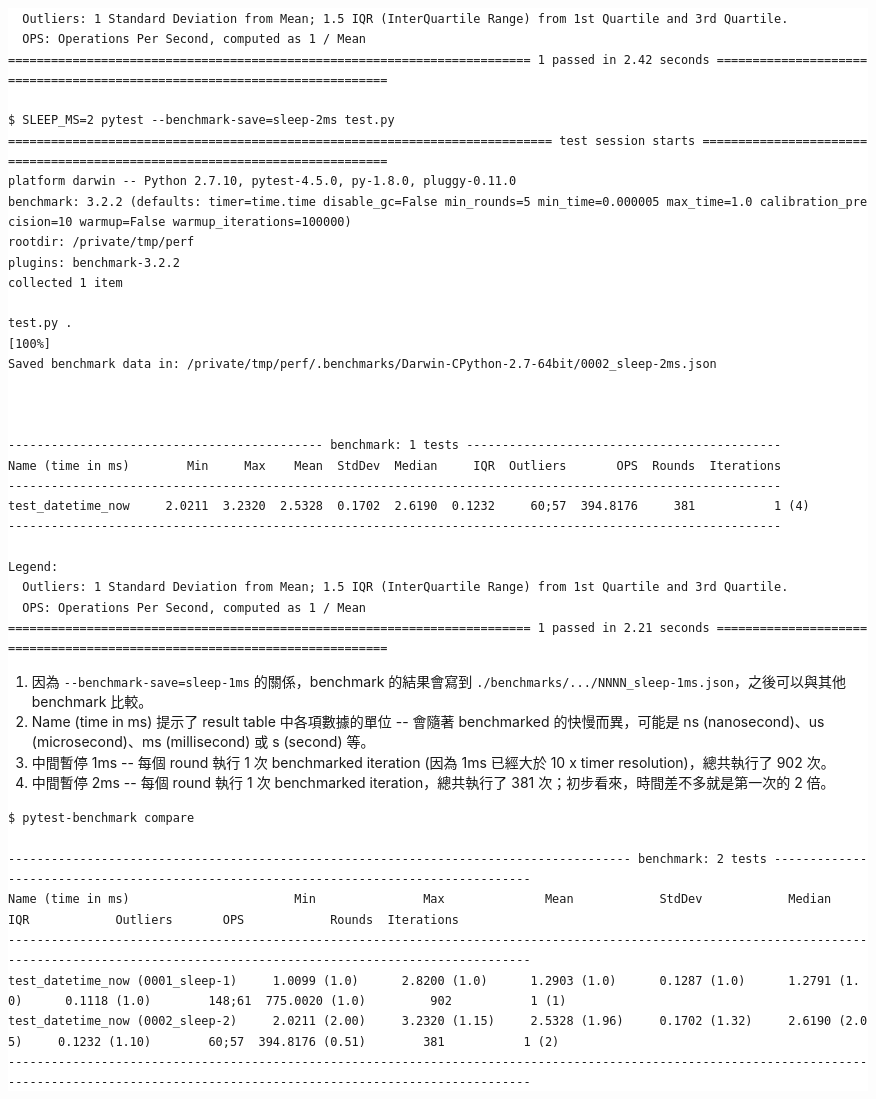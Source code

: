 ```
  Outliers: 1 Standard Deviation from Mean; 1.5 IQR (InterQuartile Range) from 1st Quartile and 3rd Quartile.
  OPS: Operations Per Second, computed as 1 / Mean
========================================================================= 1 passed in 2.42 seconds ==========================================================================

$ SLEEP_MS=2 pytest --benchmark-save=sleep-2ms test.py
============================================================================ test session starts ============================================================================
platform darwin -- Python 2.7.10, pytest-4.5.0, py-1.8.0, pluggy-0.11.0
benchmark: 3.2.2 (defaults: timer=time.time disable_gc=False min_rounds=5 min_time=0.000005 max_time=1.0 calibration_precision=10 warmup=False warmup_iterations=100000)
rootdir: /private/tmp/perf
plugins: benchmark-3.2.2
collected 1 item

test.py .                                                                                                                                                             [100%]
Saved benchmark data in: /private/tmp/perf/.benchmarks/Darwin-CPython-2.7-64bit/0002_sleep-2ms.json



-------------------------------------------- benchmark: 1 tests --------------------------------------------
Name (time in ms)        Min     Max    Mean  StdDev  Median     IQR  Outliers       OPS  Rounds  Iterations
------------------------------------------------------------------------------------------------------------
test_datetime_now     2.0211  3.2320  2.5328  0.1702  2.6190  0.1232     60;57  394.8176     381           1 (4)
------------------------------------------------------------------------------------------------------------

Legend:
  Outliers: 1 Standard Deviation from Mean; 1.5 IQR (InterQuartile Range) from 1st Quartile and 3rd Quartile.
  OPS: Operations Per Second, computed as 1 / Mean
========================================================================= 1 passed in 2.21 seconds ==========================================================================
```

 1. 因為 `--benchmark-save=sleep-1ms` 的關係，benchmark 的結果會寫到 `./benchmarks/.../NNNN_sleep-1ms.json`，之後可以與其他 benchmark 比較。
 2. Name (time in ms) 提示了 result table 中各項數據的單位 -- 會隨著 benchmarked 的快慢而異，可能是 ns (nanosecond)、us (microsecond)、ms (millisecond) 或 s (second) 等。
 3. 中間暫停 1ms -- 每個 round 執行 1 次 benchmarked iteration (因為 1ms 已經大於 10 x timer resolution)，總共執行了 902 次。
 4. 中間暫停 2ms -- 每個 round 執行 1 次 benchmarked iteration，總共執行了 381 次；初步看來，時間差不多就是第一次的 2 倍。

```
$ pytest-benchmark compare

--------------------------------------------------------------------------------------- benchmark: 2 tests --------------------------------------------------------------------------------------
Name (time in ms)                       Min               Max              Mean            StdDev            Median               IQR            Outliers       OPS            Rounds  Iterations
-------------------------------------------------------------------------------------------------------------------------------------------------------------------------------------------------
test_datetime_now (0001_sleep-1)     1.0099 (1.0)      2.8200 (1.0)      1.2903 (1.0)      0.1287 (1.0)      1.2791 (1.0)      0.1118 (1.0)        148;61  775.0020 (1.0)         902           1 (1)
test_datetime_now (0002_sleep-2)     2.0211 (2.00)     3.2320 (1.15)     2.5328 (1.96)     0.1702 (1.32)     2.6190 (2.05)     0.1232 (1.10)        60;57  394.8176 (0.51)        381           1 (2)
-------------------------------------------------------------------------------------------------------------------------------------------------------------------------------------------------
```